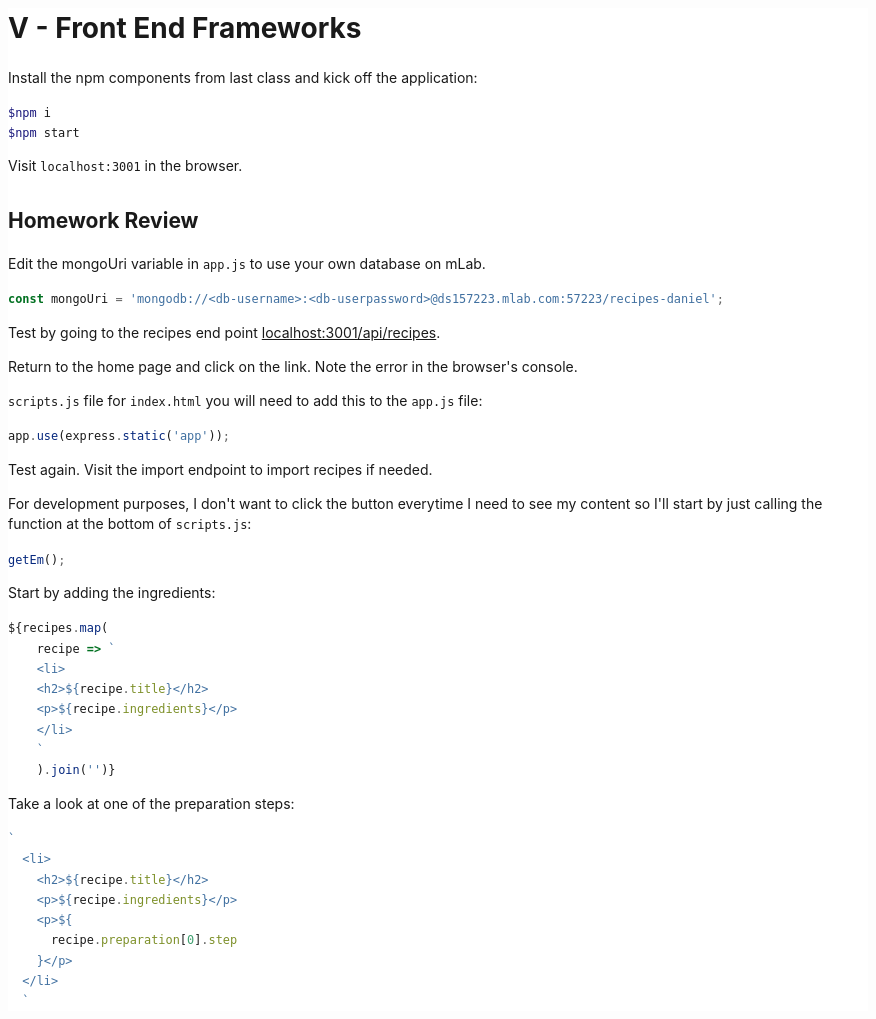 # V - Front End Frameworks

Install the npm components from last class and kick off the application:

```sh
$npm i
$npm start
```

Visit `localhost:3001` in the browser.

## Homework Review

Edit the mongoUri variable in `app.js` to use your own database on mLab. 

```js
const mongoUri = 'mongodb://<db-username>:<db-userpassword>@ds157223.mlab.com:57223/recipes-daniel';
```

Test by going to the recipes end point [localhost:3001/api/recipes](localhost:3001/api/recipes).

Return to the home page and click on the link. Note the error in the browser's console.

`scripts.js` file for `index.html` you will need to add this to the `app.js` file:

```js
app.use(express.static('app'));
```

Test again. Visit the import endpoint to import recipes if needed.

For development purposes, I don't want to click the button everytime I need to see my content so I'll start by just calling the function at the bottom of `scripts.js`:

```js
getEm();
```

Start by adding the ingredients:

```js
${recipes.map(
    recipe => `
    <li>
    <h2>${recipe.title}</h2>
    <p>${recipe.ingredients}</p>
    </li>
    `
    ).join('')}
```

Take a look at one of the preparation steps:

```js
`
  <li>
    <h2>${recipe.title}</h2>
    <p>${recipe.ingredients}</p>
    <p>${
      recipe.preparation[0].step
    }</p>
  </li>
  `
```
